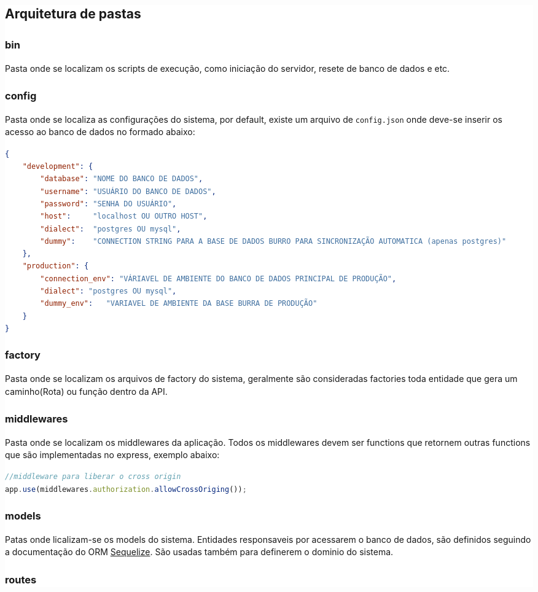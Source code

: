 ## Arquitetura de pastas

### bin

Pasta onde se localizam os scripts de execução, como iniciação do servidor, resete de banco de dados e etc.

### config

Pasta onde se localiza as configurações do sistema, por default, existe um arquivo de `config.json` onde deve-se inserir os acesso ao banco de dados no formado abaixo:

```JSON
{
    "development": {
        "database": "NOME DO BANCO DE DADOS",
        "username": "USUÁRIO DO BANCO DE DADOS",
        "password": "SENHA DO USUÁRIO",
        "host":     "localhost OU OUTRO HOST",
        "dialect":  "postgres OU mysql",
        "dummy":    "CONNECTION STRING PARA A BASE DE DADOS BURRO PARA SINCRONIZAÇÃO AUTOMATICA (apenas postgres)"
    },
    "production": {
        "connection_env": "VÁRIAVEL DE AMBIENTE DO BANCO DE DADOS PRINCIPAL DE PRODUÇÃO",
        "dialect": "postgres OU mysql",
        "dummy_env":   "VARIAVEL DE AMBIENTE DA BASE BURRA DE PRODUÇÃO"
    }
}
```

### factory

Pasta onde se localizam os arquivos de factory do sistema, geralmente são consideradas factories toda entidade que gera um caminho(Rota) ou função dentro da API.

### middlewares

Pasta onde se localizam os middlewares da aplicação. Todos os middlewares devem ser functions que retornem outras functions que são implementadas no express, exemplo abaixo:

```javascript
//middleware para liberar o cross origin
app.use(middlewares.authorization.allowCrossOriging());
```

### models

Patas onde licalizam-se os models do sistema. Entidades responsaveis por acessarem o banco de dados, são definidos seguindo a documentação do ORM [Sequelize](http://docs.sequelizejs.com/). São usadas também para definerem o dominio do sistema.

### routes
